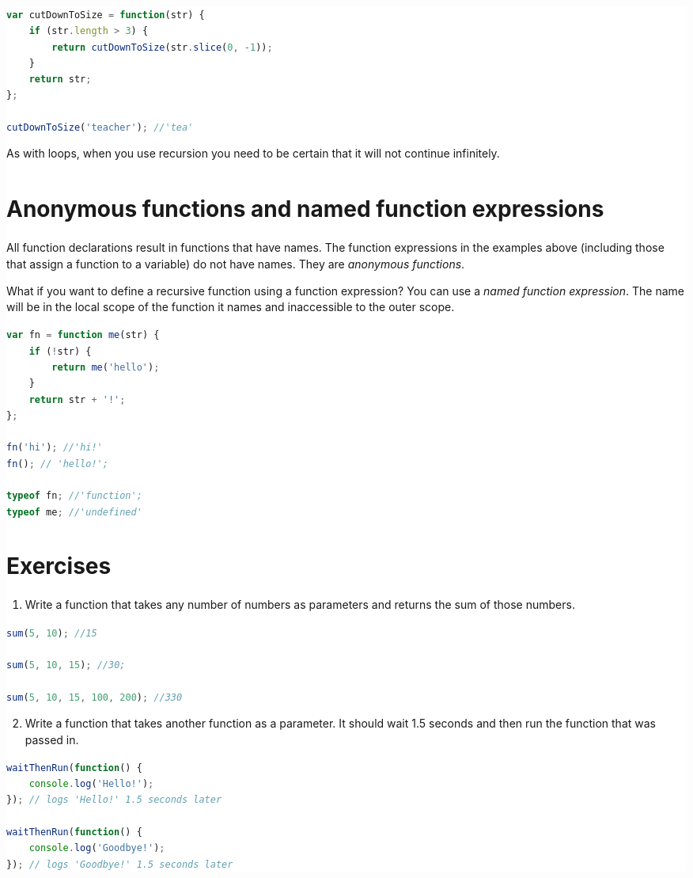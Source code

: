 ```js
var cutDownToSize = function(str) {
    if (str.length > 3) {
        return cutDownToSize(str.slice(0, -1));
    }
    return str;
};

cutDownToSize('teacher'); //'tea'
```

As with loops, when you use recursion you need to be certain that it will not continue infinitely.

# Anonymous functions and named function expressions
All function declarations result in functions that have names. The function expressions in the examples above (including those that assign a function to a variable) do not have names. They are _anonymous functions_.

What if you want to define a recursive function using a function expression? You can use a _named function expression_. The name will be in the local scope of the function it names and inaccessible to the outer scope.

```js
var fn = function me(str) {
    if (!str) {
        return me('hello');
    }
    return str + '!';
};

fn('hi'); //'hi!'
fn(); // 'hello!';

typeof fn; //'function';
typeof me; //'undefined'
```

# Exercises

1. Write a function that takes any number of numbers as parameters and returns the sum of those numbers.
  ```js
  sum(5, 10); //15

  sum(5, 10, 15); //30;

  sum(5, 10, 15, 100, 200); //330
  ```

2. Write a function that takes another function as a parameter. It should wait 1.5 seconds and then run the function that was passed in.
  ```js
  waitThenRun(function() {
      console.log('Hello!');
  }); // logs 'Hello!' 1.5 seconds later

  waitThenRun(function() {
      console.log('Goodbye!');
  }); // logs 'Goodbye!' 1.5 seconds later
  ```
